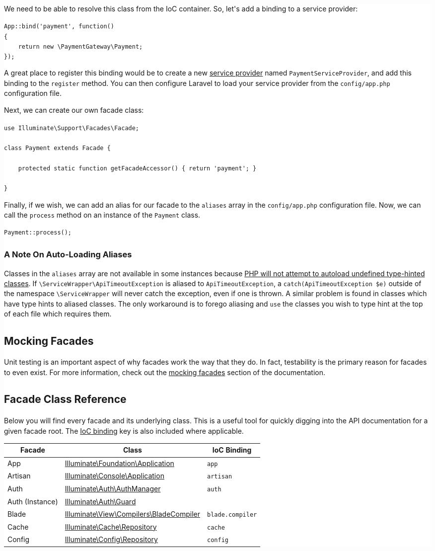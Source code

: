 We need to be able to resolve this class from the IoC container. So, let's add a binding to a service provider:

	App::bind('payment', function()
	{
		return new \PaymentGateway\Payment;
	});

A great place to register this binding would be to create a new [service provider](/docs/5.0/container#service-providers) named `PaymentServiceProvider`, and add this binding to the `register` method. You can then configure Laravel to load your service provider from the `config/app.php` configuration file.

Next, we can create our own facade class:

	use Illuminate\Support\Facades\Facade;

	class Payment extends Facade {

		protected static function getFacadeAccessor() { return 'payment'; }

	}

Finally, if we wish, we can add an alias for our facade to the `aliases` array in the `config/app.php` configuration file. Now, we can call the `process` method on an instance of the `Payment` class.

	Payment::process();

### A Note On Auto-Loading Aliases

Classes in the `aliases` array are not available in some instances because [PHP will not attempt to autoload undefined type-hinted classes](https://bugs.php.net/bug.php?id=39003). If `\ServiceWrapper\ApiTimeoutException` is aliased to `ApiTimeoutException`, a `catch(ApiTimeoutException $e)` outside of the namespace `\ServiceWrapper` will never catch the exception, even if one is thrown. A similar problem is found in classes which have type hints to aliased classes. The only workaround is to forego aliasing and `use` the classes you wish to type hint at the top of each file which requires them.

<a name="mocking-facades"></a>
## Mocking Facades

Unit testing is an important aspect of why facades work the way that they do. In fact, testability is the primary reason for facades to even exist. For more information, check out the [mocking facades](/docs/testing#mocking-facades) section of the documentation.

<a name="facade-class-reference"></a>
## Facade Class Reference

Below you will find every facade and its underlying class. This is a useful tool for quickly digging into the API documentation for a given facade root. The [IoC binding](/docs/5.0/container) key is also included where applicable.

Facade  |  Class  |  IoC Binding
------------- | ------------- | -------------
App  |  [Illuminate\Foundation\Application](http://laravel.com/api/5.0/Illuminate/Foundation/Application.html)  | `app`
Artisan  |  [Illuminate\Console\Application](http://laravel.com/api/5.0/Illuminate/Console/Application.html)  |  `artisan`
Auth  |  [Illuminate\Auth\AuthManager](http://laravel.com/api/5.0/Illuminate/Auth/AuthManager.html)  |  `auth`
Auth (Instance)  |  [Illuminate\Auth\Guard](http://laravel.com/api/5.0/Illuminate/Auth/Guard.html)  |
Blade  |  [Illuminate\View\Compilers\BladeCompiler](http://laravel.com/api/5.0/Illuminate/View/Compilers/BladeCompiler.html)  |  `blade.compiler`
Cache  |  [Illuminate\Cache\Repository](http://laravel.com/api/5.0/Illuminate/Cache/Repository.html)  |  `cache`
Config  |  [Illuminate\Config\Repository](http://laravel.com/api/5.0/Illuminate/Config/Repository.html)  |  `config`